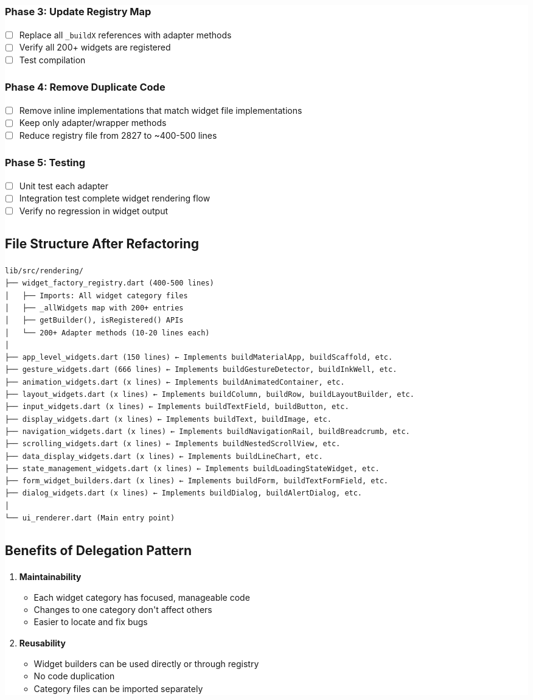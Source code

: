 ### Phase 3: Update Registry Map
- [ ] Replace all `_buildX` references with adapter methods
- [ ] Verify all 200+ widgets are registered
- [ ] Test compilation

### Phase 4: Remove Duplicate Code
- [ ] Remove inline implementations that match widget file implementations
- [ ] Keep only adapter/wrapper methods
- [ ] Reduce registry file from 2827 to ~400-500 lines

### Phase 5: Testing
- [ ] Unit test each adapter
- [ ] Integration test complete widget rendering flow
- [ ] Verify no regression in widget output

## File Structure After Refactoring

```
lib/src/rendering/
├── widget_factory_registry.dart (400-500 lines)
│   ├── Imports: All widget category files
│   ├── _allWidgets map with 200+ entries
│   ├── getBuilder(), isRegistered() APIs
│   └── 200+ Adapter methods (10-20 lines each)
│
├── app_level_widgets.dart (150 lines) ← Implements buildMaterialApp, buildScaffold, etc.
├── gesture_widgets.dart (666 lines) ← Implements buildGestureDetector, buildInkWell, etc.
├── animation_widgets.dart (x lines) ← Implements buildAnimatedContainer, etc.
├── layout_widgets.dart (x lines) ← Implements buildColumn, buildRow, buildLayoutBuilder, etc.
├── input_widgets.dart (x lines) ← Implements buildTextField, buildButton, etc.
├── display_widgets.dart (x lines) ← Implements buildText, buildImage, etc.
├── navigation_widgets.dart (x lines) ← Implements buildNavigationRail, buildBreadcrumb, etc.
├── scrolling_widgets.dart (x lines) ← Implements buildNestedScrollView, etc.
├── data_display_widgets.dart (x lines) ← Implements buildLineChart, etc.
├── state_management_widgets.dart (x lines) ← Implements buildLoadingStateWidget, etc.
├── form_widget_builders.dart (x lines) ← Implements buildForm, buildTextFormField, etc.
├── dialog_widgets.dart (x lines) ← Implements buildDialog, buildAlertDialog, etc.
│
└── ui_renderer.dart (Main entry point)
```

## Benefits of Delegation Pattern

1. **Maintainability**
   - Each widget category has focused, manageable code
   - Changes to one category don't affect others
   - Easier to locate and fix bugs

2. **Reusability**
   - Widget builders can be used directly or through registry
   - No code duplication
   - Category files can be imported separately
